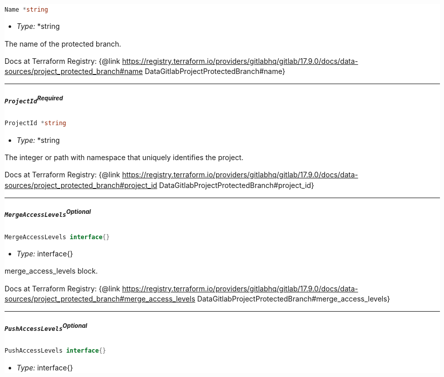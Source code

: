 ```go
Name *string
```

- *Type:* *string

The name of the protected branch.

Docs at Terraform Registry: {@link https://registry.terraform.io/providers/gitlabhq/gitlab/17.9.0/docs/data-sources/project_protected_branch#name DataGitlabProjectProtectedBranch#name}

---

##### `ProjectId`<sup>Required</sup> <a name="ProjectId" id="@cdktf/provider-gitlab.dataGitlabProjectProtectedBranch.DataGitlabProjectProtectedBranchConfig.property.projectId"></a>

```go
ProjectId *string
```

- *Type:* *string

The integer or path with namespace that uniquely identifies the project.

Docs at Terraform Registry: {@link https://registry.terraform.io/providers/gitlabhq/gitlab/17.9.0/docs/data-sources/project_protected_branch#project_id DataGitlabProjectProtectedBranch#project_id}

---

##### `MergeAccessLevels`<sup>Optional</sup> <a name="MergeAccessLevels" id="@cdktf/provider-gitlab.dataGitlabProjectProtectedBranch.DataGitlabProjectProtectedBranchConfig.property.mergeAccessLevels"></a>

```go
MergeAccessLevels interface{}
```

- *Type:* interface{}

merge_access_levels block.

Docs at Terraform Registry: {@link https://registry.terraform.io/providers/gitlabhq/gitlab/17.9.0/docs/data-sources/project_protected_branch#merge_access_levels DataGitlabProjectProtectedBranch#merge_access_levels}

---

##### `PushAccessLevels`<sup>Optional</sup> <a name="PushAccessLevels" id="@cdktf/provider-gitlab.dataGitlabProjectProtectedBranch.DataGitlabProjectProtectedBranchConfig.property.pushAccessLevels"></a>

```go
PushAccessLevels interface{}
```

- *Type:* interface{}

